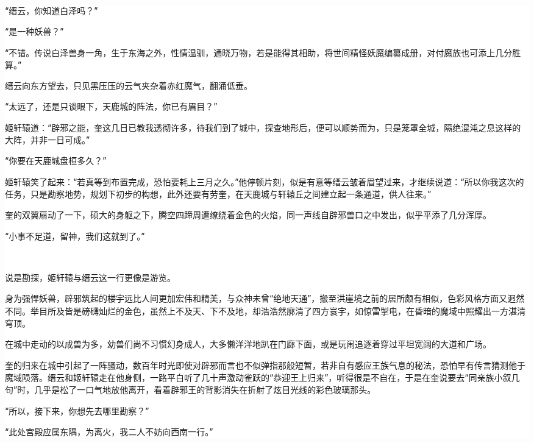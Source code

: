 “缙云，你知道白泽吗？”

“是一种妖兽？”

“不错。传说白泽兽身一角，生于东海之外，性情温驯，通晓万物，若是能得其相助，将世间精怪妖魔编纂成册，对付魔族也可添上几分胜算。”

缙云向东方望去，只见黑压压的云气夹杂着赤红魔气，翻涌低垂。

“太远了，还是只谈眼下，天鹿城的阵法，你已有眉目？”

姬轩辕道：“辟邪之能，奎这几日已教我透彻许多，待我们到了城中，探查地形后，便可以顺势而为，只是笼罩全城，隔绝混沌之息这样的大阵，并非一日可成。”

“你要在天鹿城盘桓多久？”

姬轩辕笑了起来：“若真等到布置完成，恐怕要耗上三月之久。”他停顿片刻，似是有意等缙云皱着眉望过来，才继续说道：“所以你我这次的任务，只是勘察地势，规划下初步的构想，此外还要有劳奎，在天鹿城与轩辕丘之间建立起一条通道，供人往来。”

奎的双翼扇动了一下，硕大的身躯之下，腾空四蹄周遭缭绕着金色的火焰，同一声线自辟邪兽口之中发出，似乎平添了几分浑厚。

“小事不足道，留神，我们这就到了。”

 <br/>

说是勘探，姬轩辕与缙云这一行更像是游览。

身为强悍妖兽，辟邪筑起的楼宇远比人间更加宏伟和精美，与众神未曾“绝地天通”，搬至洪崖境之前的居所颇有相似，色彩风格方面又迥然不同。举目所及皆是磅礴灿烂的金色，虽然上不及天、下不及地，却浩浩然廓清了四方寰宇，如惊雷掣电，在昏暗的魔域中照耀出一方湛清穹顶。

在城中走动的以成兽为多，幼兽们尚不习惯幻身成人，大多懒洋洋地趴在门廊下面，或是玩闹追逐着穿过平坦宽阔的大道和广场。

奎的归来在城中引起了一阵骚动，数百年时光即使对辟邪而言也不似弹指那般短暂，若非自有感应王族气息的秘法，恐怕早有传言猜测他于魔域陨落。缙云和姬轩辕走在他身侧，一路平白听了几十声激动雀跃的“恭迎王上归来”，听得很是不自在，于是在奎说要去“同亲族小叙几句”时，几乎是松了一口气地放他离开，看着辟邪王的背影消失在折射了炫目光线的彩色玻璃那头。

“所以，接下来，你想先去哪里勘察？”

“此处宫殿应属东隅，为离火，我二人不妨向西南一行。”

 